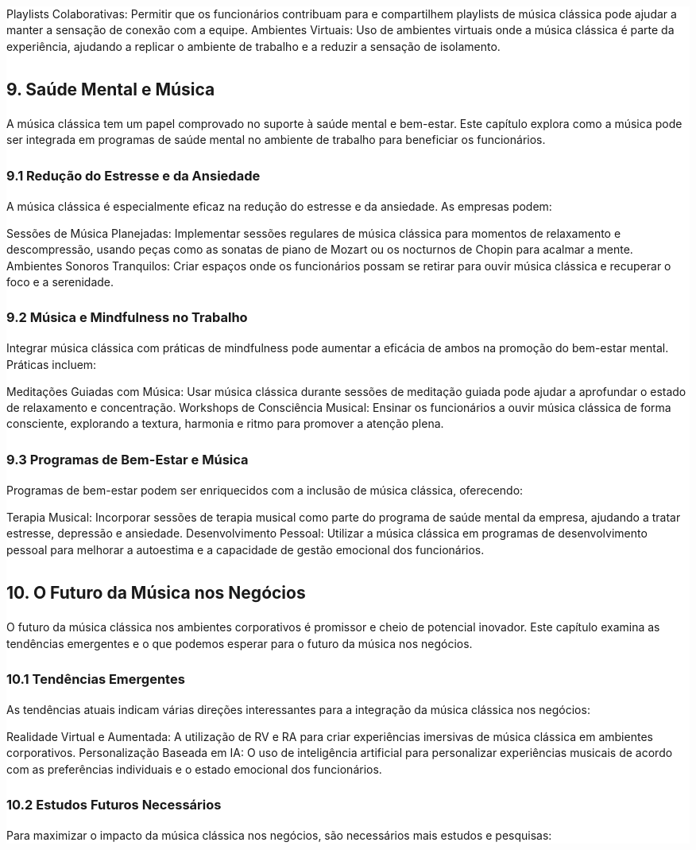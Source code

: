 Playlists Colaborativas: Permitir que os funcionários contribuam para e compartilhem playlists de música clássica pode ajudar a manter a sensação de conexão com a equipe.
Ambientes Virtuais: Uso de ambientes virtuais onde a música clássica é parte da experiência, ajudando a replicar o ambiente de trabalho e a reduzir a sensação de isolamento.

## 9. Saúde Mental e Música

A música clássica tem um papel comprovado no suporte à saúde mental e bem-estar. Este capítulo explora como a música pode ser integrada em programas de saúde mental no ambiente de trabalho para beneficiar os funcionários.

### 9.1 Redução do Estresse e da Ansiedade
A música clássica é especialmente eficaz na redução do estresse e da ansiedade. As empresas podem:

Sessões de Música Planejadas: Implementar sessões regulares de música clássica para momentos de relaxamento e descompressão, usando peças como as sonatas de piano de Mozart ou os nocturnos de Chopin para acalmar a mente.
Ambientes Sonoros Tranquilos: Criar espaços onde os funcionários possam se retirar para ouvir música clássica e recuperar o foco e a serenidade.
### 9.2 Música e Mindfulness no Trabalho
Integrar música clássica com práticas de mindfulness pode aumentar a eficácia de ambos na promoção do bem-estar mental. Práticas incluem:

Meditações Guiadas com Música: Usar música clássica durante sessões de meditação guiada pode ajudar a aprofundar o estado de relaxamento e concentração.
Workshops de Consciência Musical: Ensinar os funcionários a ouvir música clássica de forma consciente, explorando a textura, harmonia e ritmo para promover a atenção plena.
### 9.3 Programas de Bem-Estar e Música
Programas de bem-estar podem ser enriquecidos com a inclusão de música clássica, oferecendo:

Terapia Musical: Incorporar sessões de terapia musical como parte do programa de saúde mental da empresa, ajudando a tratar estresse, depressão e ansiedade.
Desenvolvimento Pessoal: Utilizar a música clássica em programas de desenvolvimento pessoal para melhorar a autoestima e a capacidade de gestão emocional dos funcionários.

## 10. O Futuro da Música nos Negócios

O futuro da música clássica nos ambientes corporativos é promissor e cheio de potencial inovador. Este capítulo examina as tendências emergentes e o que podemos esperar para o futuro da música nos negócios.

### 10.1 Tendências Emergentes
As tendências atuais indicam várias direções interessantes para a integração da música clássica nos negócios:

Realidade Virtual e Aumentada: A utilização de RV e RA para criar experiências imersivas de música clássica em ambientes corporativos.
Personalização Baseada em IA: O uso de inteligência artificial para personalizar experiências musicais de acordo com as preferências individuais e o estado emocional dos funcionários.
### 10.2 Estudos Futuros Necessários
Para maximizar o impacto da música clássica nos negócios, são necessários mais estudos e pesquisas:
